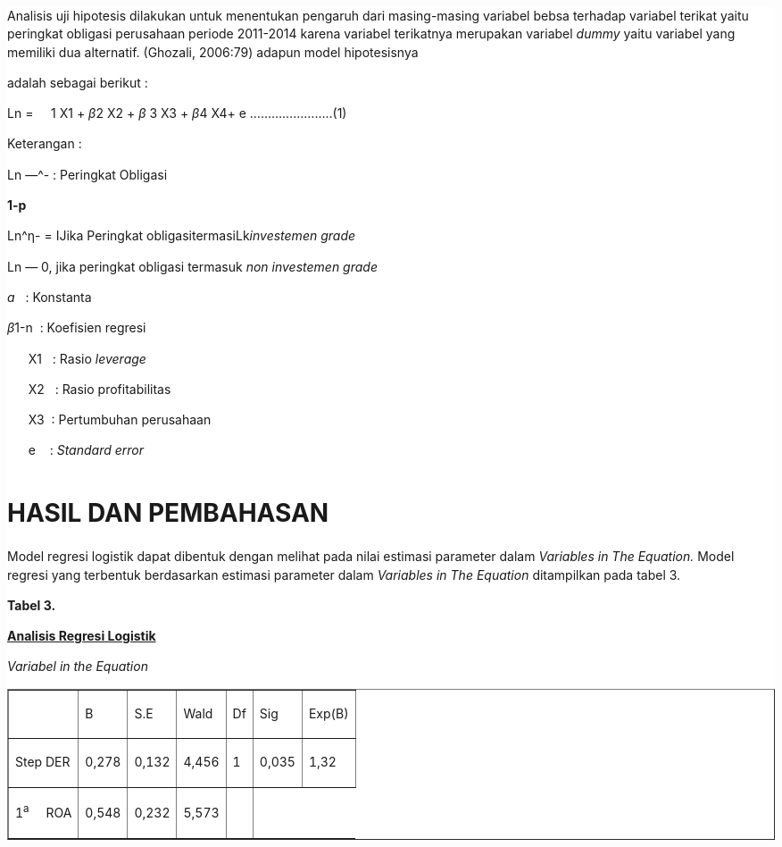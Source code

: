 <p><span class="font4">Analisis uji hipotesis dilakukan untuk menentukan pengaruh dari masing-masing variabel bebsa terhadap variabel terikat yaitu peringkat obligasi perusahaan periode 2011-2014 karena variabel terikatnya merupakan variabel </span><span class="font4" style="font-style:italic;">dummy</span><span class="font4"> yaitu variabel yang memiliki dua alternatif. (Ghozali, 2006:79) adapun model hipotesisnya</span></p>
<p><span class="font4">adalah sebagai berikut :</span></p>
<p><span class="font4">Ln = &nbsp;&nbsp;&nbsp;&nbsp;1 X1 + </span><span class="font4" style="font-style:italic;">β</span><span class="font4">2 X2 + </span><span class="font4" style="font-style:italic;">β</span><span class="font4"> 3 X3 + </span><span class="font4" style="font-style:italic;">β</span><span class="font4">4 X4+ e …………………..(1)</span></p>
<p><span class="font4">Keterangan :</span></p>
<p><span class="font4">Ln —^- : Peringkat Obligasi</span></p>
<p><span class="font1" style="font-weight:bold;">1-p</span></p>
<p><span class="font4">Ln^η- = IJika Peringkat obligasitermasiLk</span><span class="font4" style="font-style:italic;">investemen grade</span></p>
<p><span class="font4">Ln — 0, jika peringkat obligasi termasuk </span><span class="font4" style="font-style:italic;">non investemen grade</span></p>
<p><span class="font4" style="font-style:italic;">a</span><span class="font4"> &nbsp;&nbsp;: Konstanta</span></p>
<p><span class="font4" style="font-style:italic;">β</span><span class="font4">1-n &nbsp;: Koefisien regresi</span></p>
<ul style="list-style:none;"><li>
<p><span class="font4">X1 &nbsp;&nbsp;: Rasio </span><span class="font4" style="font-style:italic;">leverage</span></p></li>
<li>
<p><span class="font4">X2 &nbsp;&nbsp;: Rasio profitabilitas</span></p></li>
<li>
<p><span class="font4">X3 &nbsp;: Pertumbuhan perusahaan</span></p></li>
<li>
<p><span class="font4">e &nbsp;&nbsp;&nbsp;: </span><span class="font4" style="font-style:italic;">Standard error</span></p></li></ul>
<h1><a name="bookmark10"></a><span class="font4" style="font-weight:bold;"><a name="bookmark11"></a>HASIL DAN PEMBAHASAN</span></h1>
<p><span class="font4">Model regresi logistik dapat dibentuk dengan melihat pada nilai estimasi parameter dalam </span><span class="font4" style="font-style:italic;">Variables in The Equation.</span><span class="font4"> Model regresi yang terbentuk berdasarkan estimasi parameter dalam </span><span class="font4" style="font-style:italic;">Variables in The Equation</span><span class="font4"> ditampilkan pada tabel 3.</span></p>
<p><span class="font4" style="font-weight:bold;">Tabel 3.</span></p>
<p><span class="font4" style="font-weight:bold;text-decoration:underline;">Analisis Regresi Logistik</span></p>
<p><span class="font2" style="font-style:italic;">Variabel in the Equation</span></p>
<table border="1">
<tr><td style="vertical-align:top;"></td><td style="vertical-align:top;">
<p><span class="font2">B</span></p></td><td style="vertical-align:top;">
<p><span class="font2">S.E</span></p></td><td style="vertical-align:top;">
<p><span class="font2">Wald</span></p></td><td style="vertical-align:top;">
<p><span class="font2">Df</span></p></td><td style="vertical-align:top;">
<p><span class="font2">Sig</span></p></td><td style="vertical-align:top;">
<p><span class="font2">Exp(B)</span></p></td></tr>
<tr><td style="vertical-align:bottom;">
<p><span class="font2">Step DER</span></p></td><td style="vertical-align:bottom;">
<p><span class="font2">0,278</span></p></td><td style="vertical-align:bottom;">
<p><span class="font2">0,132</span></p></td><td style="vertical-align:bottom;">
<p><span class="font2">4,456</span></p></td><td style="vertical-align:bottom;">
<p><span class="font2">1</span></p></td><td style="vertical-align:bottom;">
<p><span class="font2">0,035</span></p></td><td style="vertical-align:bottom;">
<p><span class="font2">1,32</span></p></td></tr>
<tr><td style="vertical-align:bottom;">
<p><span class="font2">1<sup>a</sup> &nbsp;&nbsp;&nbsp;&nbsp;ROA</span></p></td><td style="vertical-align:bottom;">
<p><span class="font2">0,548</span></p></td><td style="vertical-align:bottom;">
<p><span class="font2">0,232</span></p></td><td style="vertical-align:bottom;">
<p><span class="font2">5,573</span></p></td><td style="vertical-align:bottom;">
